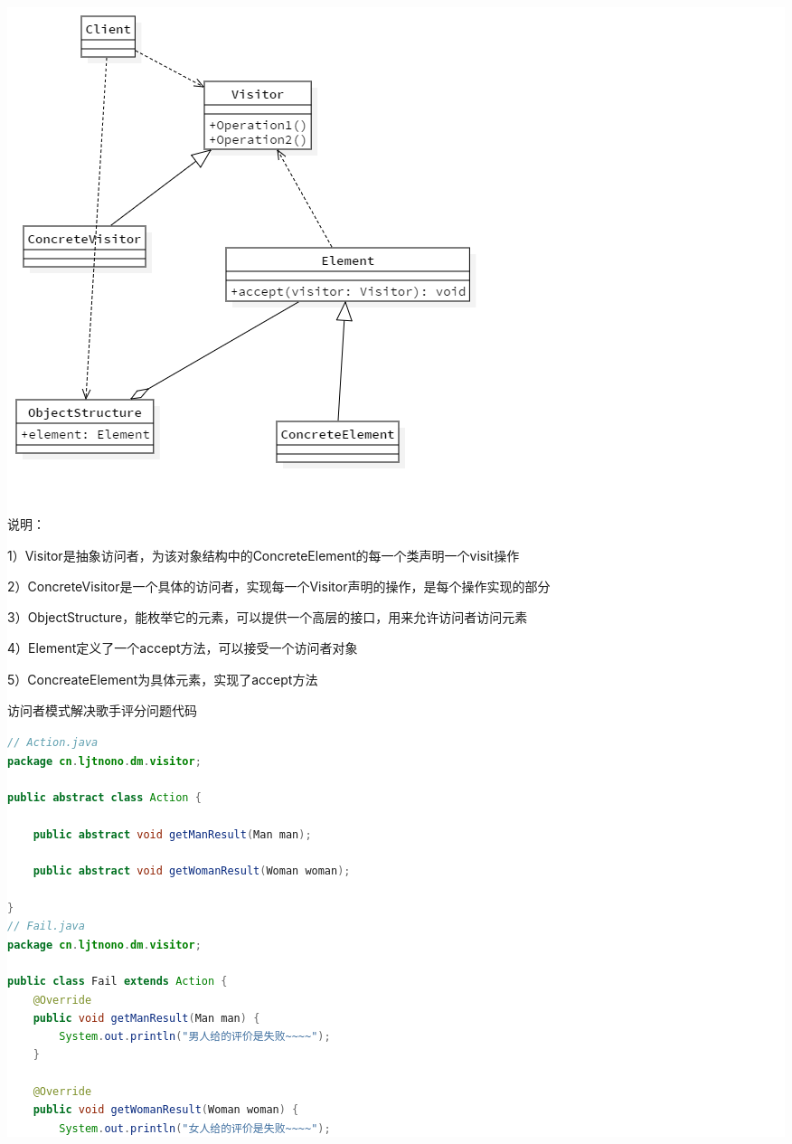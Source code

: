 ![访问者原理类图](assets/%E8%AE%BF%E9%97%AE%E8%80%85%E5%8E%9F%E7%90%86%E7%B1%BB%E5%9B%BE.png)

说明：

1）Visitor是抽象访问者，为该对象结构中的ConcreteElement的每一个类声明一个visit操作

2）ConcreteVisitor是一个具体的访问者，实现每一个Visitor声明的操作，是每个操作实现的部分

3）ObjectStructure，能枚举它的元素，可以提供一个高层的接口，用来允许访问者访问元素

4）Element定义了一个accept方法，可以接受一个访问者对象

5）ConcreateElement为具体元素，实现了accept方法



访问者模式解决歌手评分问题代码

```java
// Action.java
package cn.ljtnono.dm.visitor;

public abstract class Action {
    
    public abstract void getManResult(Man man);
    
    public abstract void getWomanResult(Woman woman);
    
}
// Fail.java
package cn.ljtnono.dm.visitor;

public class Fail extends Action {
    @Override
    public void getManResult(Man man) {
        System.out.println("男人给的评价是失败~~~~");
    }

    @Override
    public void getWomanResult(Woman woman) {
        System.out.println("女人给的评价是失败~~~~");
```